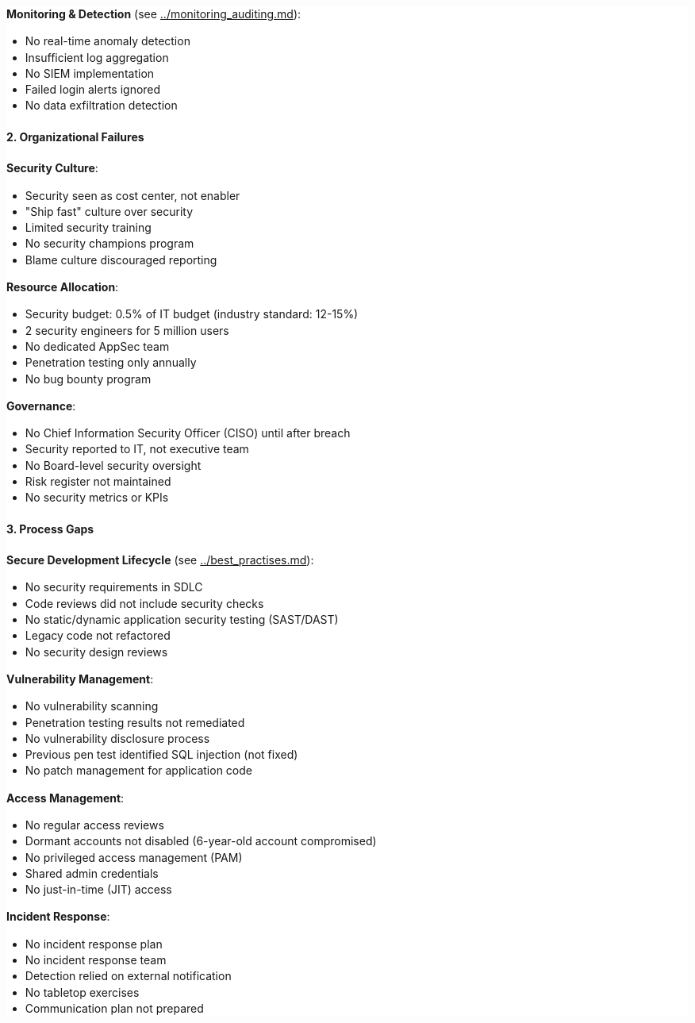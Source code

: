 **Monitoring & Detection** (see [../monitoring_auditing.md](../monitoring_auditing.md)):
- No real-time anomaly detection
- Insufficient log aggregation
- No SIEM implementation
- Failed login alerts ignored
- No data exfiltration detection

#### 2. Organizational Failures

**Security Culture**:
- Security seen as cost center, not enabler
- "Ship fast" culture over security
- Limited security training
- No security champions program
- Blame culture discouraged reporting

**Resource Allocation**:
- Security budget: 0.5% of IT budget (industry standard: 12-15%)
- 2 security engineers for 5 million users
- No dedicated AppSec team
- Penetration testing only annually
- No bug bounty program

**Governance**:
- No Chief Information Security Officer (CISO) until after breach
- Security reported to IT, not executive team
- No Board-level security oversight
- Risk register not maintained
- No security metrics or KPIs

#### 3. Process Gaps

**Secure Development Lifecycle** (see [../best_practises.md](../best_practises.md)):
- No security requirements in SDLC
- Code reviews did not include security checks
- No static/dynamic application security testing (SAST/DAST)
- Legacy code not refactored
- No security design reviews

**Vulnerability Management**:
- No vulnerability scanning
- Penetration testing results not remediated
- No vulnerability disclosure process
- Previous pen test identified SQL injection (not fixed)
- No patch management for application code

**Access Management**:
- No regular access reviews
- Dormant accounts not disabled (6-year-old account compromised)
- No privileged access management (PAM)
- Shared admin credentials
- No just-in-time (JIT) access

**Incident Response**:
- No incident response plan
- No incident response team
- Detection relied on external notification
- No tabletop exercises
- Communication plan not prepared
